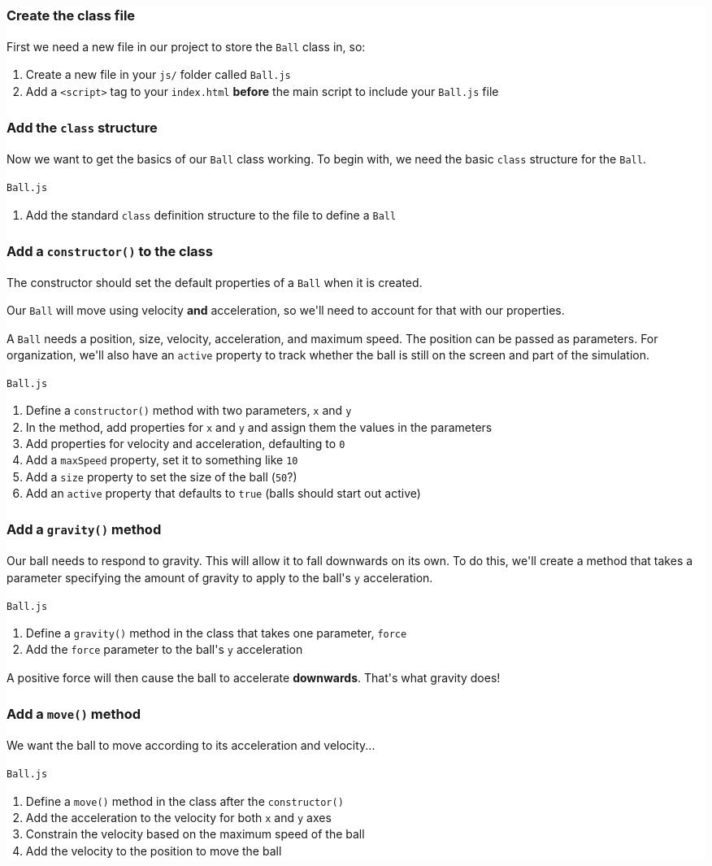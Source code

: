 
### Create the class file

First we need a new file in our project to store the `Ball` class in, so:

1. Create a new file in your `js/` folder called `Ball.js`
2. Add a `<script>` tag to your `index.html` __before__ the main script to include your `Ball.js` file

### Add the `class` structure

Now we want to get the basics of our `Ball` class working. To begin with, we need the basic `class` structure for the `Ball`.

`Ball.js`
1. Add the standard `class` definition structure to the file to define a `Ball`

### Add a `constructor()` to the class

The constructor should set the default properties of a `Ball` when it is created.

Our `Ball` will move using velocity __and__ acceleration, so we'll need to account for that with our properties.

A `Ball` needs a position, size, velocity, acceleration, and maximum speed. The position can be passed as parameters. For organization, we'll also have an `active` property to track whether the ball is still on the screen and part of the simulation.

`Ball.js`
1. Define a `constructor()` method with two parameters, `x` and `y`
2. In the method, add properties for `x` and `y` and assign them the values in the parameters
3. Add properties for velocity and acceleration, defaulting to `0`
4. Add a `maxSpeed` property, set it to something like `10`
5. Add a `size` property to set the size of the ball (`50`?)
6. Add an `active` property that defaults to `true` (balls should start out active)

### Add a `gravity()` method

Our ball needs to respond to gravity. This will allow it to fall downwards on its own. To do this, we'll create a method that takes a parameter specifying the amount of gravity to apply to the ball's `y` acceleration.

`Ball.js`
1. Define a `gravity()` method in the class that takes one parameter, `force`
2. Add the `force` parameter to the ball's `y` acceleration

A positive force will then cause the ball to accelerate __downwards__. That's what gravity does!

### Add a `move()` method

We want the ball to move according to its acceleration and velocity...

`Ball.js`
1. Define a `move()` method in the class after the `constructor()`
2. Add the acceleration to the velocity for both `x` and `y` axes
3. Constrain the velocity based on the maximum speed of the ball
4. Add the velocity to the position to move the ball
